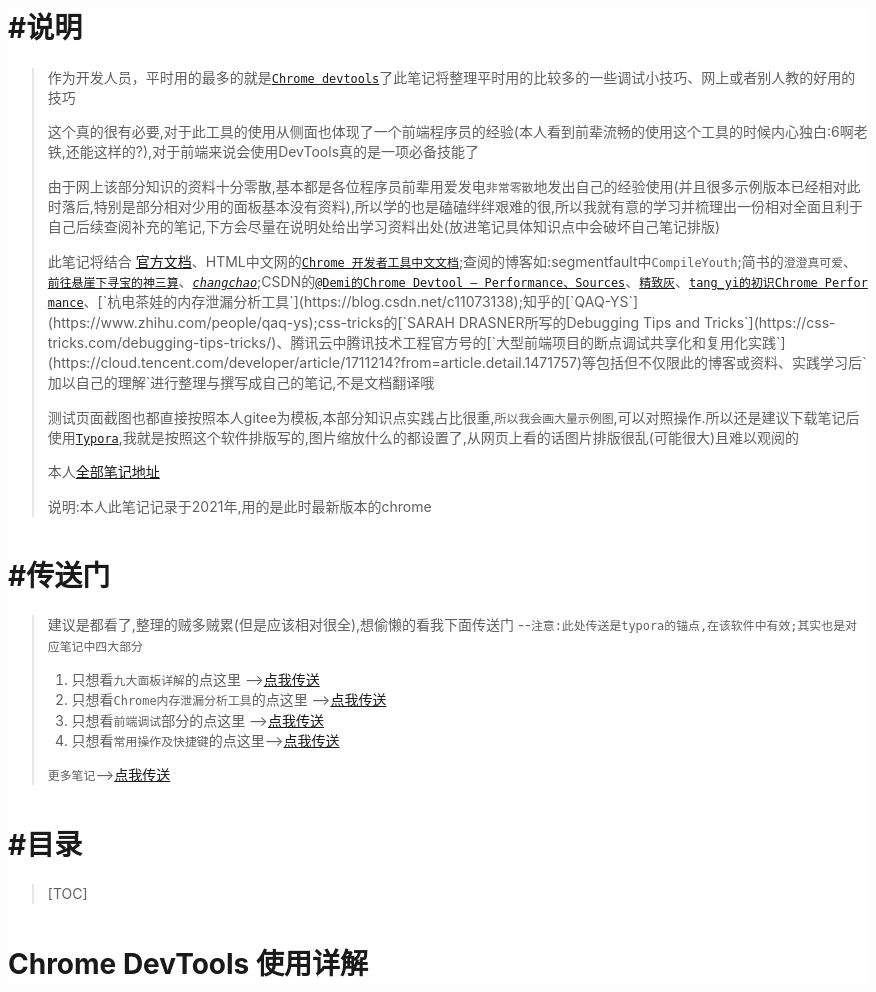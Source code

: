 # #说明

> 作为开发人员，平时用的最多的就是[`Chrome devtools`](https://developer.chrome.com/docs/devtools)了此笔记将整理平时用的比较多的一些调试小技巧、网上或者别人教的好用的技巧
>
> 这个真的很有必要,对于此工具的使用从侧面也体现了一个前端程序员的经验(本人看到前辈流畅的使用这个工具的时候内心独白:6啊老铁,还能这样的?),对于前端来说会使用DevTools真的是一项必备技能了
>
> 由于网上该部分知识的资料十分零散,基本都是各位程序员前辈用爱发电`非常零散`地发出自己的经验使用(并且很多示例版本已经相对此时落后,特别是部分相对少用的面板基本没有资料),所以学的也是磕磕绊绊艰难的很,所以我就有意的学习并梳理出一份相对全面且利于自己后续查阅补充的笔记,下方会尽量在说明处给出学习资料出处(放进笔记具体知识点中会破坏自己笔记排版)
>
> 此笔记将结合 [官方文档](https://developer.chrome.com/docs/devtools/javascript/)、HTML中文网的[`Chrome 开发者工具中文文档`](https://www.html.cn/doc/chrome-devtools/);查阅的博客如:segmentfault中`CompileYouth`;简书的`澄澄真可爱`、[`前往悬崖下寻宝的神三算`](https://www.jianshu.com/u/defb23ef5cda)、[*`changchao`*](https://www.jianshu.com/u/870a1e4c7f0b);CSDN的[`@Demi的Chrome Devtool — Performance、Sources`](https://blog.csdn.net/qq_38128179)、[`精致灰`](https://blog.csdn.net/qq_26858401)、[`tang_yi的初识Chrome Performance`](https://blog.csdn.net/tang_yi_)、[`杭电茶娃的内存泄漏分析工具`](https://blog.csdn.net/c11073138);知乎的[`QAQ-YS`](https://www.zhihu.com/people/qaq-ys);css-tricks的[`SARAH DRASNER所写的Debugging Tips and Tricks`](https://css-tricks.com/debugging-tips-tricks/)、腾讯云中腾讯技术工程官方号的[`大型前端项目的断点调试共享化和复用化实践`](https://cloud.tencent.com/developer/article/1711214?from=article.detail.1471757)等包括但不仅限此的博客或资料、实践学习后`加以自己的理解`进行整理与撰写成自己的笔记,不是文档翻译哦
>
> 测试页面截图也都直接按照本人gitee为模板,本部分知识点实践占比很重,`所以我会画大量示例图`,可以对照操作.所以还是建议下载笔记后使用[`Typora`](https://gitee.com/hongjilin/hongs-study-notes/tree/master/%E6%9D%82%E8%AE%B0_%E5%85%B6%E4%BB%96(%E5%A6%82%E7%A0%B4%E8%A7%A3%E4%B8%8E%E9%85%8D%E7%BD%AE)%E7%9A%84%E7%A2%8E%E7%89%87%E5%8C%96%E7%AC%94%E8%AE%B0/Typora%E7%AC%94%E8%AE%B0%E8%BD%AF%E4%BB%B6%E5%88%86%E4%BA%AB),我就是按照这个软件排版写的,图片缩放什么的都设置了,从网页上看的话图片排版很乱(可能很大)且难以观阅的
>
> 本人[全部笔记地址](https://gitee.com/hongjilin/hongs-study-notes)
>
> 说明:本人此笔记记录于2021年,用的是此时最新版本的chrome

# #传送门

>建议是都看了,整理的贼多贼累(但是应该相对很全),想偷懒的看我下面传送门  --`注意:此处传送是typora的锚点,在该软件中有效;其实也是对应笔记中四大部分`
>
>1. 只想看`九大面板详解`的点这里 -->[点我传送](#一、九大功能模块面板详解)
>2. 只想看`Chrome内存泄漏分析工具`的点这里 -->[点我传送](#二、Chrome内存泄漏分析工具)
>3. 只想看`前端调试`部分的点这里 -->[点我传送](#三、前端调试技巧)
>4. 只想看`常用操作及快捷键`的点这里-->[点我传送](#四、常用操作及快捷键)
>
>`更多笔记`-->[点我传送](https://gitee.com/hongjilin/hongs-study-notes)

# #目录

>[TOC]

# Chrome DevTools 使用详解
